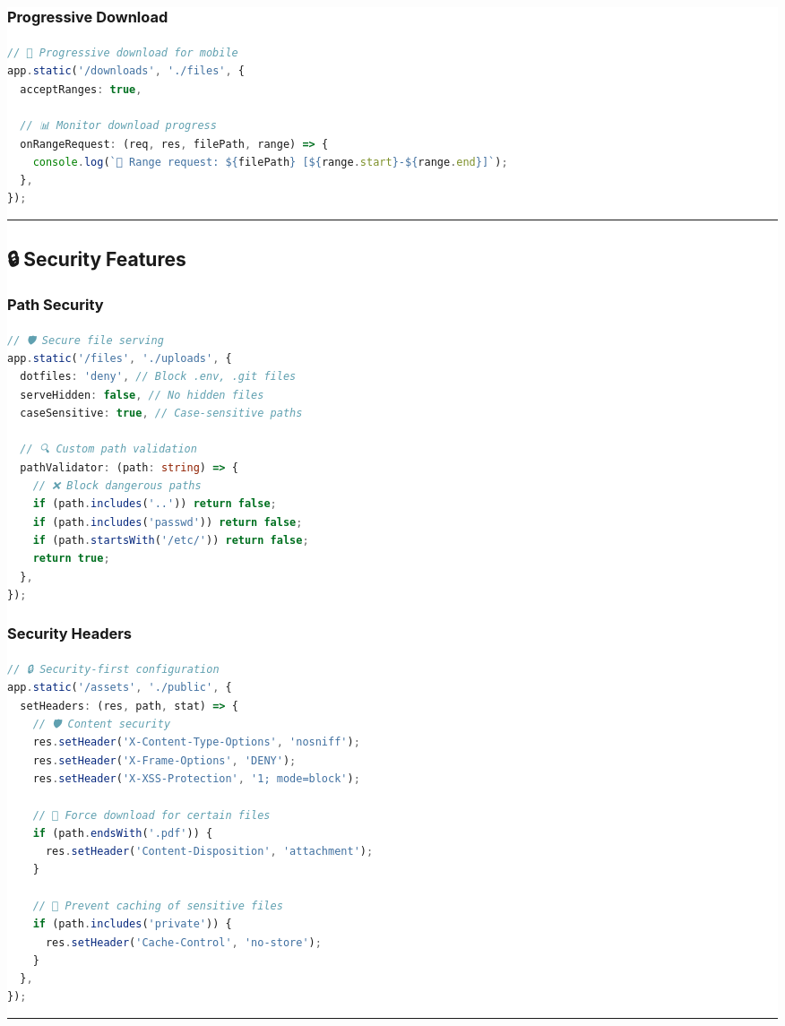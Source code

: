 ### Progressive Download

```typescript
// 📱 Progressive download for mobile
app.static('/downloads', './files', {
  acceptRanges: true,

  // 📊 Monitor download progress
  onRangeRequest: (req, res, filePath, range) => {
    console.log(`📡 Range request: ${filePath} [${range.start}-${range.end}]`);
  },
});
```

---

## 🔒 Security Features

### Path Security

```typescript
// 🛡️ Secure file serving
app.static('/files', './uploads', {
  dotfiles: 'deny', // Block .env, .git files
  serveHidden: false, // No hidden files
  caseSensitive: true, // Case-sensitive paths

  // 🔍 Custom path validation
  pathValidator: (path: string) => {
    // ❌ Block dangerous paths
    if (path.includes('..')) return false;
    if (path.includes('passwd')) return false;
    if (path.startsWith('/etc/')) return false;
    return true;
  },
});
```

### Security Headers

```typescript
// 🔒 Security-first configuration
app.static('/assets', './public', {
  setHeaders: (res, path, stat) => {
    // 🛡️ Content security
    res.setHeader('X-Content-Type-Options', 'nosniff');
    res.setHeader('X-Frame-Options', 'DENY');
    res.setHeader('X-XSS-Protection', '1; mode=block');

    // 📄 Force download for certain files
    if (path.endsWith('.pdf')) {
      res.setHeader('Content-Disposition', 'attachment');
    }

    // 🚫 Prevent caching of sensitive files
    if (path.includes('private')) {
      res.setHeader('Cache-Control', 'no-store');
    }
  },
});
```

---